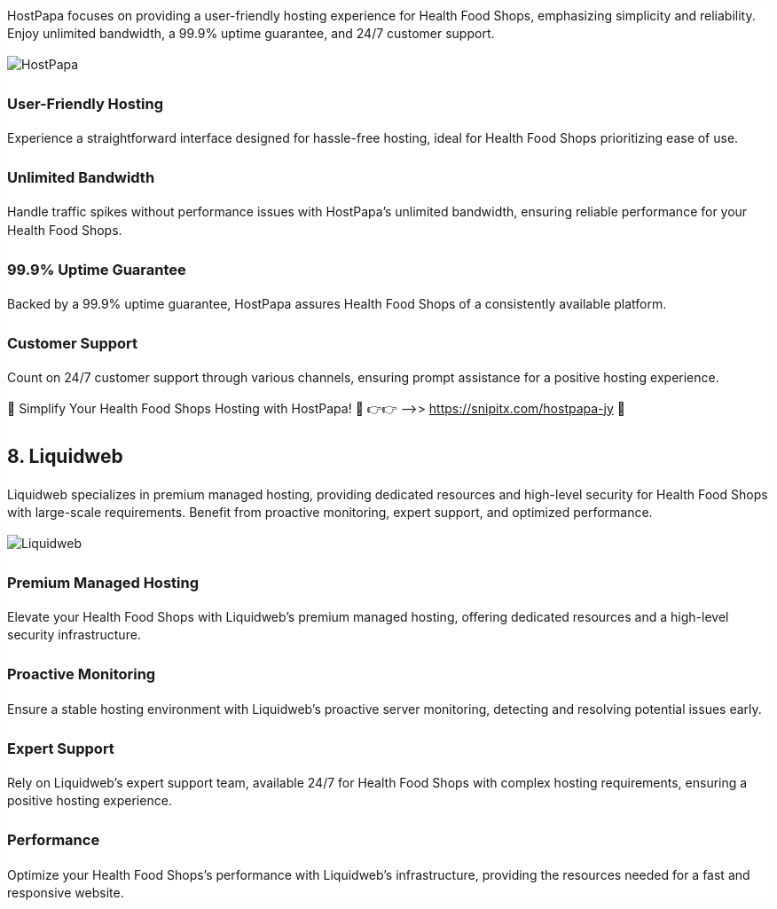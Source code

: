 HostPapa focuses on providing a user-friendly hosting experience for Health Food Shops, emphasizing simplicity and reliability. Enjoy unlimited bandwidth, a 99.9% uptime guarantee, and 24/7 customer support.

![HostPapa](https://i.imgur.com/ouDTkvl.jpeg "HostPapa Hosting")

### User-Friendly Hosting
Experience a straightforward interface designed for hassle-free hosting, ideal for Health Food Shops prioritizing ease of use.

### Unlimited Bandwidth
Handle traffic spikes without performance issues with HostPapa’s unlimited bandwidth, ensuring reliable performance for your Health Food Shops.

### 99.9% Uptime Guarantee
Backed by a 99.9% uptime guarantee, HostPapa assures Health Food Shops of a consistently available platform.

### Customer Support
Count on 24/7 customer support through various channels, ensuring prompt assistance for a positive hosting experience.

🌈 Simplify Your Health Food Shops Hosting with HostPapa! 🚀
👉👉 -->> https://snipitx.com/hostpapa-jy 🚀

## 8. Liquidweb

Liquidweb specializes in premium managed hosting, providing dedicated resources and high-level security for Health Food Shops with large-scale requirements. Benefit from proactive monitoring, expert support, and optimized performance.

![Liquidweb](https://i.imgur.com/4IvT9SC.jpeg "Liquidweb Hosting")

### Premium Managed Hosting
Elevate your Health Food Shops with Liquidweb’s premium managed hosting, offering dedicated resources and a high-level security infrastructure.

### Proactive Monitoring
Ensure a stable hosting environment with Liquidweb’s proactive server monitoring, detecting and resolving potential issues early.

### Expert Support
Rely on Liquidweb’s expert support team, available 24/7 for Health Food Shops with complex hosting requirements, ensuring a positive hosting experience.

### Performance
Optimize your Health Food Shops’s performance with Liquidweb’s infrastructure, providing the resources needed for a fast and responsive website.
